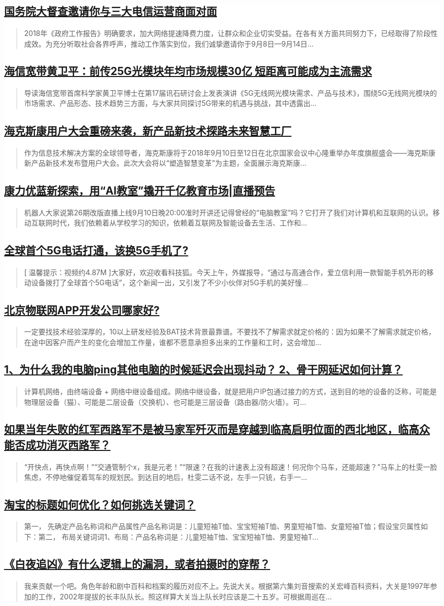  ## [国务院大督查邀请你与三大电信运营商面对面](http://mp.weixin.qq.com/s?src=11&timestamp=1536397207&ver=1109&signature=XnU7tq-rF2bBs6U2My4*a4sRV8G*66V1feBK*TXioyx-dWFNJzNzum2MPAh7xpuppOUkRk5AGm-EwipZs742A*9d1iv1i1ghsW68TECt31vVkSK7aXcg8vV2q6tOqUO8&new=1)
 > 2018年《政府工作报告》明确要求，加大网络提速降费力度，让群众和企业切实受益。在各有关方面共同努力下，已经取得了阶段性成效。为充分听取社会各界呼声，推动工作落实到位，我们诚挚邀请你于9月8日—9月14日...
 ## [海信宽带黄卫平：前传25G光模块年均市场规模30亿 短距离可能成为主流需求](http://mp.weixin.qq.com/s?src=11&timestamp=1536397207&ver=1109&signature=N-5Mje6UXPeIkQPnvtdWYbgW9feLSUy5XANjgoRqqyrFsTSUjcuX2SYC54*IZwp21WvNbjPXh0cT1nY*BpAzUGMGuAdfzV7dtjHtuTYLuzs8QWXAMfRVsTFKETAoSNFo&new=1)
 > 导读海信宽带首席科学家黄卫平博士在第17届讯石研讨会上发表演讲《5G无线网光模块需求、产品与技术》，围绕5G无线网光模块的市场需求、产品形态、技术趋势三方面，与大家共同探讨5G带来的机遇与挑战，其中透露出...
 ## [海克斯康用户大会重磅来袭，新产品新技术探路未来智慧工厂](http://mp.weixin.qq.com/s?src=11&timestamp=1536397207&ver=1109&signature=7lzDzFwPo1ehPmHGEYSl9zzKPt*-J2FYMOA-qeM0glXSt8Hiv9IWEjF9QG2NJVXskhDXVvMdzWhlIgGA0j-HgcYFaB66YRVozwIMC6z05FItZtYcWHkO5K*ckC50lfUZ&new=1)
 > 作为信息技术解决方案的全球领导者，海克斯康将于2018年9月10日至12日在北京国家会议中心隆重举办年度旗舰盛会——海克斯康新产品新技术发布暨用户大会。此次大会将以“塑造智慧变革”为主题，全面展示海克斯康...
 ## [康力优蓝新探索，用“AI教室”撬开千亿教育市场|直播预告](http://mp.weixin.qq.com/s?src=11&timestamp=1536397207&ver=1109&signature=7qLS0a05t-4vDh7syjMVLPH8mJVjWAIjji-i4LlFlgSRXQHYWCrutk3UHejxPAjJNc478qWERmJqRweAJ67Z8ha1Z1azB-jfNVNURawSR7SRJLC4vVvr3Z8jwDSoz-5s&new=1)
 > 机器人大家说第26期改版直播上线9月10日晚20:00准时开讲还记得曾经的“电脑教室”吗？它打开了我们对计算机和互联网的认识。移动互联网时代，我们依赖着从学校学习的知识，依赖着互联网及智能设备去生活、工作和...
 ## [全球首个5G电话打通，该换5G手机了?](http://mp.weixin.qq.com/s?src=11&timestamp=1536397207&ver=1109&signature=1EodFk*yidgYZIEXZDKomxfBiRKziol8K5ZxtOcQV0NeLa-dBD-FlwUwzSvRJTxeGr1ySeLwytqfAHRGx4cNHkSMjiy3ft--G5oObkSt5t6aScbP8vecz2waI*KfuAjw&new=1)
 > \[ 温馨提示：视频约4.87M \]大家好，欢迎收看科技狐。今天上午，外媒报导，“通过与高通合作，爱立信利用一款智能手机外形的移动设备拨打了全球首个5G电话”，这个新闻一出，又引发了不少小伙伴对5G手机的美好憧...
 ## [北京物联网APP开发公司哪家好?](https://www.zhihu.com/question/264886051)
 > 一定要找技术经验深厚的，10以上研发经验及BAT技术背景最靠谱。不要找不了解需求就定价格的：因为如果不了解需求就定价格，在途中因客户而产生的变化会增加工作量，谁都不愿意承担多出来的工作量和工时，这会增加...
 ## [1、为什么我的电脑ping其他电脑的时候延迟会出现抖动？ 2、骨干网延迟如何计算？](https://www.zhihu.com/question/68128748)
 > 计算机网络，由终端设备 + 网络中继设备组成。网络中继设备，就是把用户IP包通过接力的方式，送到目的地的设备的泛称，可能是物理层设备（猫）、可能是二层设备（交换机）、也可能是三层设备（路由器/防火墙）。可...
 ## [如果当年失败的红军西路军不是被马家军歼灭而是穿越到临高启明位面的西北地区，临高众能否成功消灭西路军？](https://www.zhihu.com/question/61572509)
 > “开快点，再快点啊！”“交通管制个x，我是元老！”“限速？在我的计速表上没有超速！何况你个马车，还能超速？”马车上的杜雯一脸焦虑，不停地催促着驾车的规划民。到达目的地后，杜雯二话不说，左手一只铳，右手一...
 ## [淘宝的标题如何优化？如何挑选关键词？](https://www.zhihu.com/question/20490538)
 > 第一， 先确定产品名称词和产品属性产品名称词是：儿童短袖T恤、宝宝短袖T恤、男童短袖T恤、女童短袖T恤；假设宝贝属性如下：第二， 布局关键词词1、布局：产品名称词是：儿童短袖T恤、宝宝短袖T恤、男童短袖T...
 ## [《白夜追凶》有什么逻辑上的漏洞，或者拍摄时的穿帮？](https://www.zhihu.com/question/65251006)
 > 我来贡献一个吧。角色年龄和剧中百科和档案的履历对应不上。先说大关。根据第六集刘音搜索的关宏峰百科资料，大关是1997年参加的工作，2002年提拔的长丰队队长。照这样算大关当上队长时应该是二十五岁。可根据周巡在...